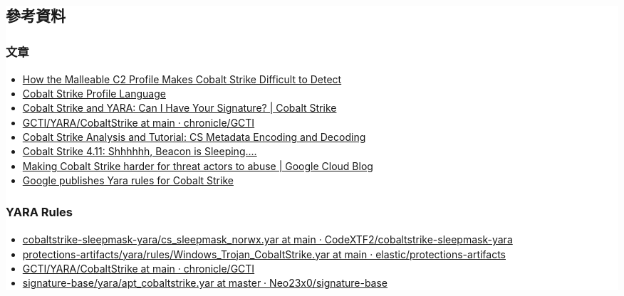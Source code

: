 ## 參考資料
### 文章

- [How the Malleable C2 Profile Makes Cobalt Strike Difficult to Detect](https://unit42.paloaltonetworks.com/cobalt-strike-malleable-c2-profile/)
- [Cobalt Strike Profile Language](https://hstechdocs.helpsystems.com/manuals/cobaltstrike/current/userguide/content/topics/malleable-c2_profile-language.htm?__hstc=173638140.29329aa109778c24cc7a13963cd83f57.1742391338388.1742525597037.1742531199325.3&__hssc=173638140.1.1742531199325&__hsfp=3047390204&_gl=1*1xbt0es*_gcl_au*MTI1NzE2MzIzNy4xNzQxNjI3OTky*_ga*MjEwNTM1ODczMC4xNzQxNjI3OTky*_ga_HNS2ZVG55R*MTc0MjUzMTE5OC42LjAuMTc0MjUzMTE5OC42MC4wLjA.#_Toc65482837)
- [Cobalt Strike and YARA: Can I Have Your Signature? | Cobalt Strike](https://www.cobaltstrike.com/blog/cobalt-strike-and-yara-can-i-have-your-signature)
- [GCTI/YARA/CobaltStrike at main · chronicle/GCTI](https://github.com/chronicle/GCTI/tree/main/YARA/CobaltStrike)
- [Cobalt Strike Analysis and Tutorial: CS Metadata Encoding and Decoding](https://unit42.paloaltonetworks.com/cobalt-strike-metadata-encoding-decoding/)
- [Cobalt Strike 4.11: Shhhhhh, Beacon is Sleeping....](https://www.cobaltstrike.com/blog/cobalt-strike-411-shh-beacon-is-sleeping)
- [Making Cobalt Strike harder for threat actors to abuse | Google Cloud Blog](https://cloud.google.com/blog/products/identity-security/making-cobalt-strike-harder-for-threat-actors-to-abuse)
- [Google publishes Yara rules for Cobalt Strike](https://www.threatdown.com/blog/google-publishes-yara-rules-for-cobalt-strike/)
### YARA Rules
- [cobaltstrike-sleepmask-yara/cs_sleepmask_norwx.yar at main · CodeXTF2/cobaltstrike-sleepmask-yara](https://github.com/CodeXTF2/cobaltstrike-sleepmask-yara/blob/main/cs_sleepmask_norwx.yar)
- [protections-artifacts/yara/rules/Windows_Trojan_CobaltStrike.yar at main · elastic/protections-artifacts](https://github.com/elastic/protections-artifacts/blob/main/yara/rules/Windows_Trojan_CobaltStrike.yar)
- [GCTI/YARA/CobaltStrike at main · chronicle/GCTI](https://github.com/chronicle/GCTI/tree/main/YARA/CobaltStrike)
- [signature-base/yara/apt_cobaltstrike.yar at master · Neo23x0/signature-base](https://github.com/Neo23x0/signature-base/blob/master/yara/apt_cobaltstrike.yar)